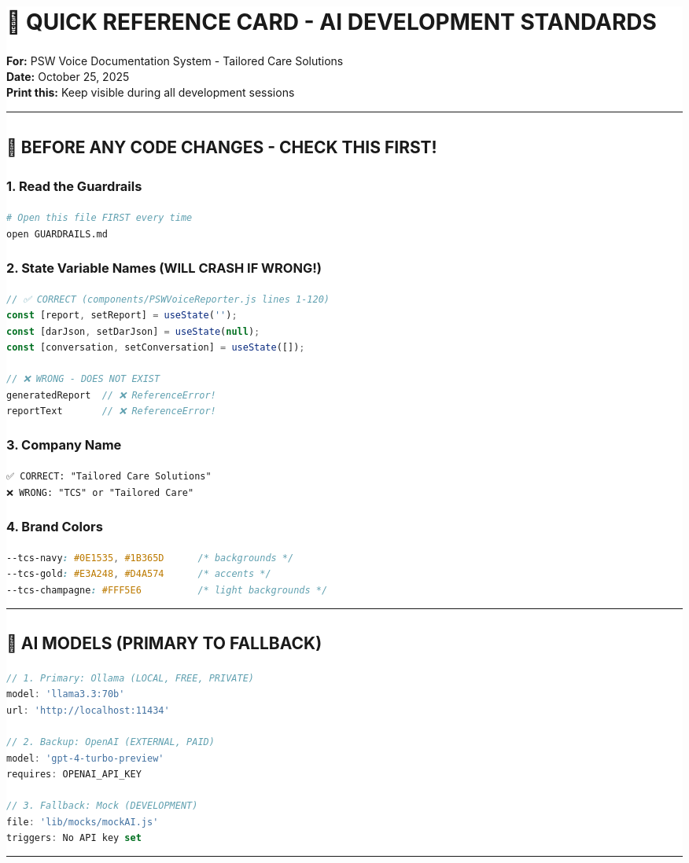 # 🎯 QUICK REFERENCE CARD - AI DEVELOPMENT STANDARDS

**For:** PSW Voice Documentation System - Tailored Care Solutions  
**Date:** October 25, 2025  
**Print this:** Keep visible during all development sessions

---

## 🚨 BEFORE ANY CODE CHANGES - CHECK THIS FIRST!

### 1. Read the Guardrails
```bash
# Open this file FIRST every time
open GUARDRAILS.md
```

### 2. State Variable Names (WILL CRASH IF WRONG!)
```javascript
// ✅ CORRECT (components/PSWVoiceReporter.js lines 1-120)
const [report, setReport] = useState('');
const [darJson, setDarJson] = useState(null);
const [conversation, setConversation] = useState([]);

// ❌ WRONG - DOES NOT EXIST
generatedReport  // ❌ ReferenceError!
reportText       // ❌ ReferenceError!
```

### 3. Company Name
```
✅ CORRECT: "Tailored Care Solutions"
❌ WRONG: "TCS" or "Tailored Care"
```

### 4. Brand Colors
```css
--tcs-navy: #0E1535, #1B365D      /* backgrounds */
--tcs-gold: #E3A248, #D4A574      /* accents */
--tcs-champagne: #FFF5E6          /* light backgrounds */
```

---

## 🤖 AI MODELS (PRIMARY TO FALLBACK)

```javascript
// 1. Primary: Ollama (LOCAL, FREE, PRIVATE)
model: 'llama3.3:70b'
url: 'http://localhost:11434'

// 2. Backup: OpenAI (EXTERNAL, PAID)
model: 'gpt-4-turbo-preview'
requires: OPENAI_API_KEY

// 3. Fallback: Mock (DEVELOPMENT)
file: 'lib/mocks/mockAI.js'
triggers: No API key set
```

---